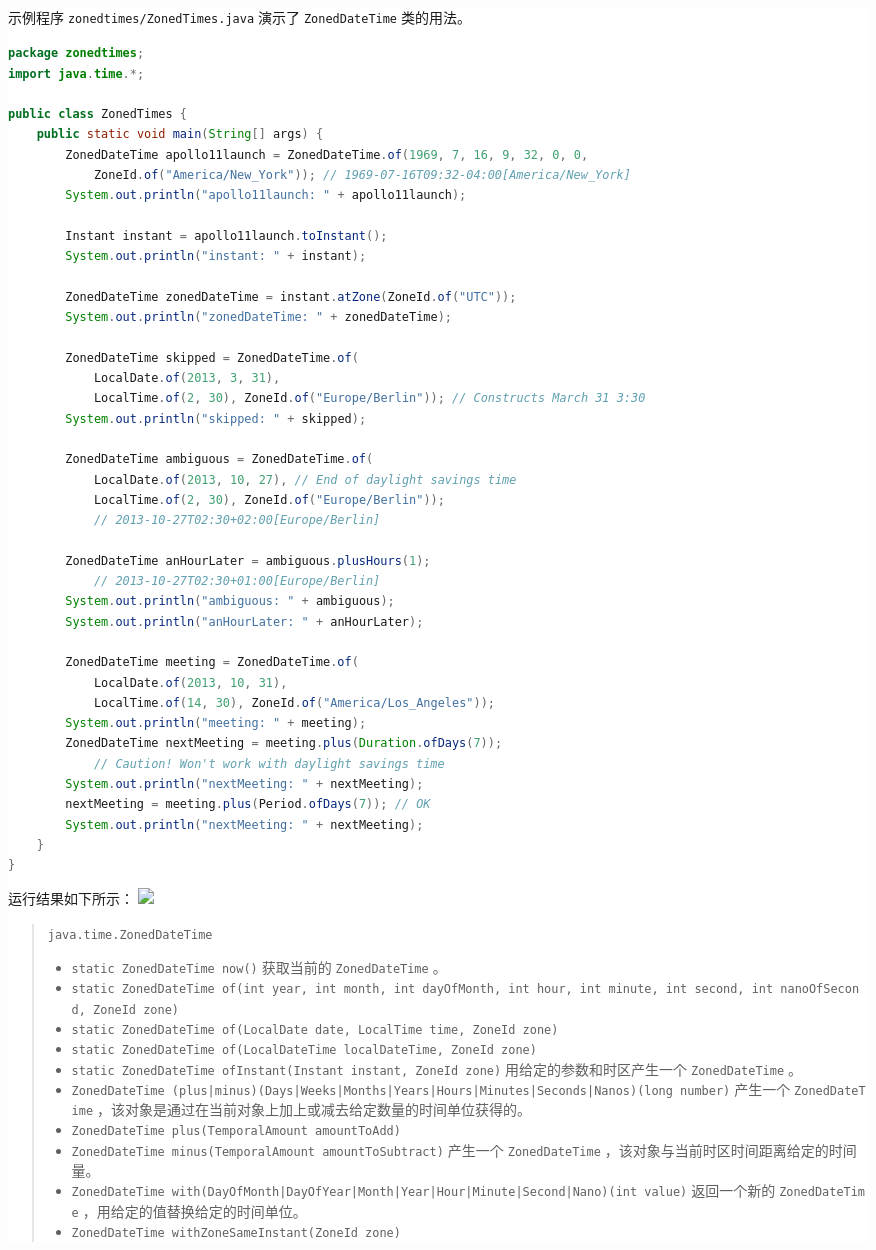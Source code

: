 示例程序 `zonedtimes/ZonedTimes.java` 演示了 `ZonedDateTime` 类的用法。
```java
package zonedtimes;
import java.time.*;

public class ZonedTimes {
	public static void main(String[] args) {
		ZonedDateTime apollo11launch = ZonedDateTime.of(1969, 7, 16, 9, 32, 0, 0, 
			ZoneId.of("America/New_York")); // 1969-07-16T09:32-04:00[America/New_York]
		System.out.println("apollo11launch: " + apollo11launch);
		
		Instant instant = apollo11launch.toInstant();
		System.out.println("instant: " + instant);
		
		ZonedDateTime zonedDateTime = instant.atZone(ZoneId.of("UTC"));
		System.out.println("zonedDateTime: " + zonedDateTime);
		
		ZonedDateTime skipped = ZonedDateTime.of(
			LocalDate.of(2013, 3, 31), 
			LocalTime.of(2, 30), ZoneId.of("Europe/Berlin")); // Constructs March 31 3:30
		System.out.println("skipped: " + skipped);
		
		ZonedDateTime ambiguous = ZonedDateTime.of(
			LocalDate.of(2013, 10, 27), // End of daylight savings time
			LocalTime.of(2, 30), ZoneId.of("Europe/Berlin"));
			// 2013-10-27T02:30+02:00[Europe/Berlin]
		
		ZonedDateTime anHourLater = ambiguous.plusHours(1);
			// 2013-10-27T02:30+01:00[Europe/Berlin]
		System.out.println("ambiguous: " + ambiguous);
		System.out.println("anHourLater: " + anHourLater);
		
		ZonedDateTime meeting = ZonedDateTime.of(
			LocalDate.of(2013, 10, 31),
			LocalTime.of(14, 30), ZoneId.of("America/Los_Angeles"));
		System.out.println("meeting: " + meeting);
		ZonedDateTime nextMeeting = meeting.plus(Duration.ofDays(7));
			// Caution! Won't work with daylight savings time
		System.out.println("nextMeeting: " + nextMeeting);
		nextMeeting = meeting.plus(Period.ofDays(7)); // OK
		System.out.println("nextMeeting: " + nextMeeting);
	}
}
```
运行结果如下所示：
![](https://image-1307616428.cos.ap-beijing.myqcloud.com/Obsidian/202207032323707.png)

> `java.time.ZonedDateTime`
> - `static ZonedDateTime now()` 
> 获取当前的 `ZonedDateTime` 。
> - `static ZonedDateTime of(int year, int month, int dayOfMonth, int hour, int minute, int second, int nanoOfSecond, ZoneId zone)`
> - `static ZonedDateTime of(LocalDate date, LocalTime time, ZoneId zone)`
> - `static ZonedDateTime of(LocalDateTime localDateTime, ZoneId zone)`
> - `static ZonedDateTime ofInstant(Instant instant, ZoneId zone)`
> 用给定的参数和时区产生一个 `ZonedDateTime` 。
> - `ZonedDateTime (plus|minus)(Days|Weeks|Months|Years|Hours|Minutes|Seconds|Nanos)(long number)`
> 产生一个 `ZonedDateTime` ，该对象是通过在当前对象上加上或减去给定数量的时间单位获得的。
> - `ZonedDateTime plus(TemporalAmount amountToAdd)`
> - `ZonedDateTime minus(TemporalAmount amountToSubtract)`
> 产生一个 `ZonedDateTime` ，该对象与当前时区时间距离给定的时间量。
> - `ZonedDateTime with(DayOfMonth|DayOfYear|Month|Year|Hour|Minute|Second|Nano)(int value)`
> 返回一个新的 `ZonedDateTime` ，用给定的值替换给定的时间单位。
> - `ZonedDateTime withZoneSameInstant(ZoneId zone)`